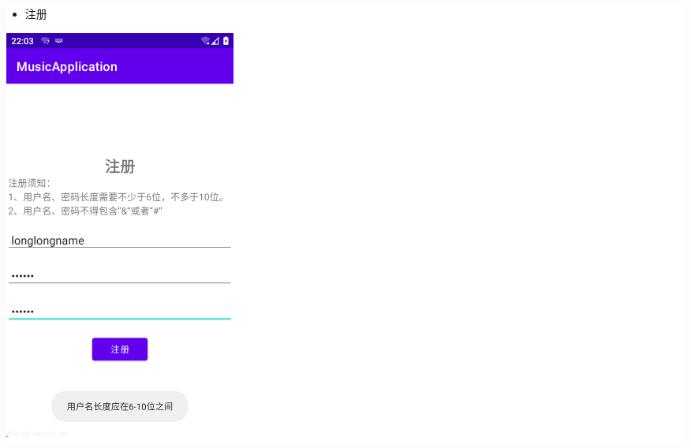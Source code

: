 * 注册

<img src="assets/image-20230502220349603.png" alt="image-20230502220349603" style="zoom:50%;" />
